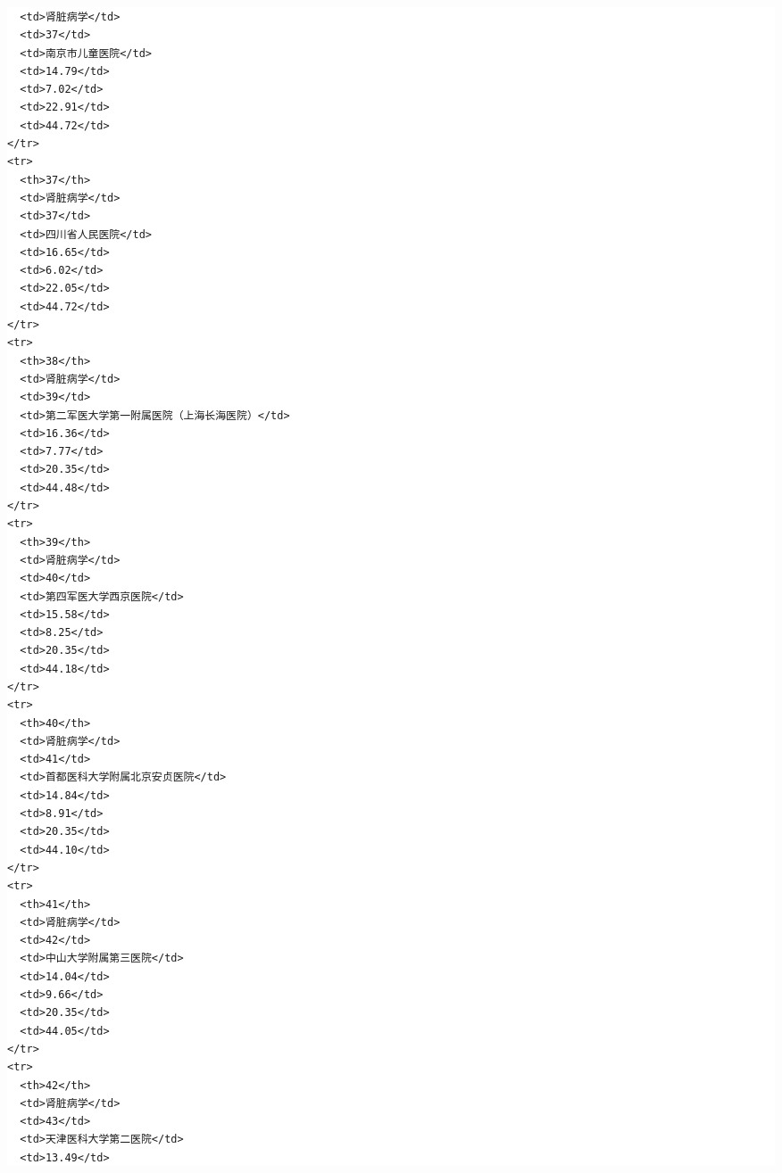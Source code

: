       <td>肾脏病学</td>
      <td>37</td>
      <td>南京市儿童医院</td>
      <td>14.79</td>
      <td>7.02</td>
      <td>22.91</td>
      <td>44.72</td>
    </tr>
    <tr>
      <th>37</th>
      <td>肾脏病学</td>
      <td>37</td>
      <td>四川省人民医院</td>
      <td>16.65</td>
      <td>6.02</td>
      <td>22.05</td>
      <td>44.72</td>
    </tr>
    <tr>
      <th>38</th>
      <td>肾脏病学</td>
      <td>39</td>
      <td>第二军医大学第一附属医院（上海长海医院）</td>
      <td>16.36</td>
      <td>7.77</td>
      <td>20.35</td>
      <td>44.48</td>
    </tr>
    <tr>
      <th>39</th>
      <td>肾脏病学</td>
      <td>40</td>
      <td>第四军医大学西京医院</td>
      <td>15.58</td>
      <td>8.25</td>
      <td>20.35</td>
      <td>44.18</td>
    </tr>
    <tr>
      <th>40</th>
      <td>肾脏病学</td>
      <td>41</td>
      <td>首都医科大学附属北京安贞医院</td>
      <td>14.84</td>
      <td>8.91</td>
      <td>20.35</td>
      <td>44.10</td>
    </tr>
    <tr>
      <th>41</th>
      <td>肾脏病学</td>
      <td>42</td>
      <td>中山大学附属第三医院</td>
      <td>14.04</td>
      <td>9.66</td>
      <td>20.35</td>
      <td>44.05</td>
    </tr>
    <tr>
      <th>42</th>
      <td>肾脏病学</td>
      <td>43</td>
      <td>天津医科大学第二医院</td>
      <td>13.49</td>